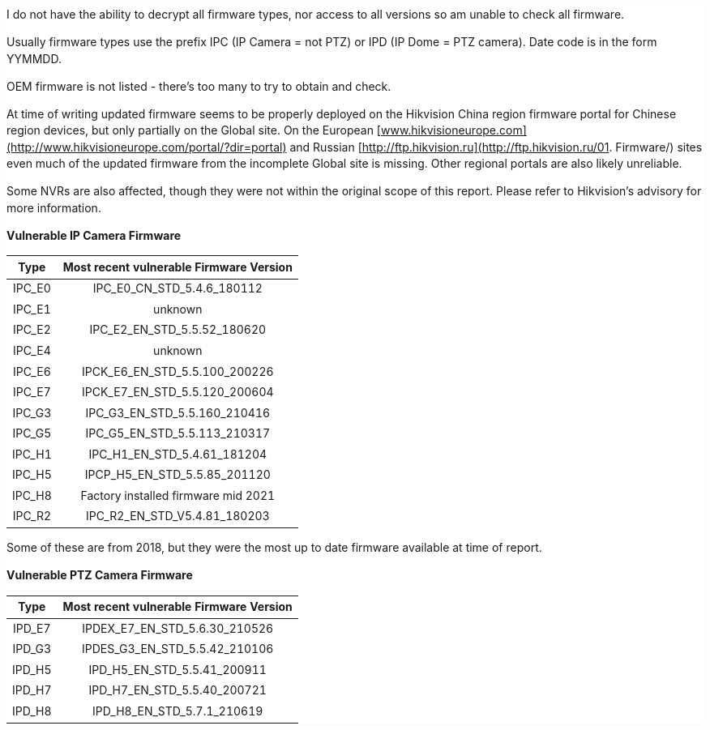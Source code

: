 I do not have the ability to decrypt all firmware types, nor access to all versions so am unable to check all firmware.

Usually firmware types use the prefix IPC (IP Camera = not PTZ) or IPD (IP Dome = PTZ camera). Date code is in the form YYMMDD.

OEM firmware is not listed - there’s too many to try to obtain and check.

At time of writing updated firmware seems to be properly deployed on the Hikvision China region firmware portal for Chinese region devices, but only partially on the Global site. On the European [www.hikvisioneurope.com](http://www.hikvisioneurope.com/portal/?dir=portal) and Russian [http://ftp.hikvision.ru](http://ftp.hikvision.ru/01. Firmware/) sites even much of the updated firmware from the incomplete Global site is missing. Other regional portals are also likely unreliable.

Some NVRs are also affected, though they were not within the original scope of this report. Please refer to Hikvision’s advisory for more information.

**Vulnerable IP Camera Firmware**

|  Type  | Most recent vulnerable Firmware Version |
| :----: | :-------------------------------------: |
| IPC_E0 |       IPC_E0_CN_STD_5.4.6_180112        |
| IPC_E1 |                 unknown                 |
| IPC_E2 |       IPC_E2_EN_STD_5.5.52_180620       |
| IPC_E4 |                 unknown                 |
| IPC_E6 |      IPCK_E6_EN_STD_5.5.100_200226      |
| IPC_E7 |      IPCK_E7_EN_STD_5.5.120_200604      |
| IPC_G3 |      IPC_G3_EN_STD_5.5.160_210416       |
| IPC_G5 |      IPC_G5_EN_STD_5.5.113_210317       |
| IPC_H1 |       IPC_H1_EN_STD_5.4.61_181204       |
| IPC_H5 |      IPCP_H5_EN_STD_5.5.85_201120       |
| IPC_H8 |   Factory installed firmware mid 2021   |
| IPC_R2 |      IPC_R2_EN_STD_V5.4.81_180203       |

Some of these are from 2018, but they were the most up to date firmware available at time of report.


**Vulnerable PTZ Camera Firmware**

|  Type  | Most recent vulnerable Firmware Version |
| :----: | :-------------------------------------: |
| IPD_E7 |      IPDEX_E7_EN_STD_5.6.30_210526      |
| IPD_G3 |      IPDES_G3_EN_STD_5.5.42_210106      |
| IPD_H5 |       IPD_H5_EN_STD_5.5.41_200911       |
| IPD_H7 |       IPD_H7_EN_STD_5.5.40_200721       |
| IPD_H8 |       IPD_H8_EN_STD_5.7.1_210619        |
